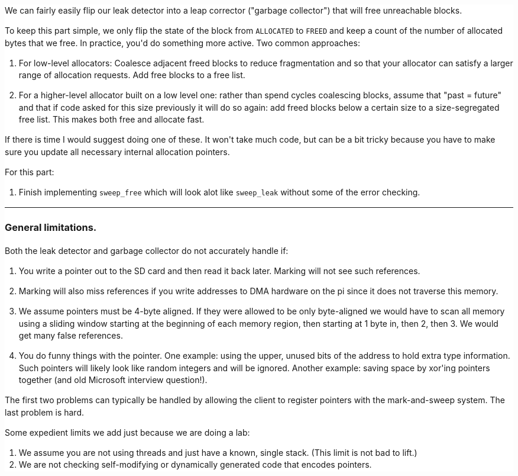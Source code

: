 We can fairly easily flip our leak detector into a leap corrector
("garbage collector") that will free unreachable blocks.

To keep this part simple, we only flip the state of the block from
`ALLOCATED` to `FREED` and keep a count of the number of allocated bytes
that we free.
In practice, you'd do something more active.  Two common approaches:
  1. For low-level allocators: Coalesce adjacent freed blocks to reduce 
     fragmentation and so that your allocator can satisfy a larger range
     of allocation requests.  Add free blocks to a free list.

  2. For a higher-level allocator built on a low level one: rather than 
     spend cycles coalescing blocks, assume that "past = future" and that
     if code asked for this size previously it will do so again:  add freed
     blocks below a certain size to a size-segregated free list.  This makes
     both free and allocate fast.

If there is time I would suggest doing one of these.  It won't take much
code, but can be a bit tricky because you have to make sure you update
all necessary internal allocation pointers.

For this part: 
  1. Finish implementing `sweep_free` which will look alot like `sweep_leak` without
     some of the error checking.

----------------------------------------------------------------------------
### General limitations.

Both the leak detector and garbage collector do not accurately handle if:
  1. You write a pointer out to the SD card and then read it back later.
     Marking will not see such references.

  2. Marking will also miss references if you write addresses to DMA
     hardware on the pi since it does not traverse this memory.

  3. We assume pointers must be 4-byte aligned.  If they were allowed to be 
     only byte-aligned we would have to scan all memory using a sliding window 
     starting at the beginning of each memory region, then 
     starting at 1 byte in, then 2, then 3.  We would get many false references.
  4. You do funny things with the pointer.  One example:
     using the upper, unused bits of the address to hold extra
     type information.  Such pointers will likely look like random
     integers and will be ignored.  Another example: saving space by
     xor'ing pointers together (and old Microsoft interview question!).

The first two problems can typically be handled by allowing the client
to register pointers with the mark-and-sweep system. The last problem
is hard.

Some expedient limits we add just because we are doing a lab:
  1.  We assume you are not using threads and just have a known, single stack.
      (This limit is not bad to lift.)
  2. We are not checking self-modifying or dynamically generated code that 
     encodes pointers.
